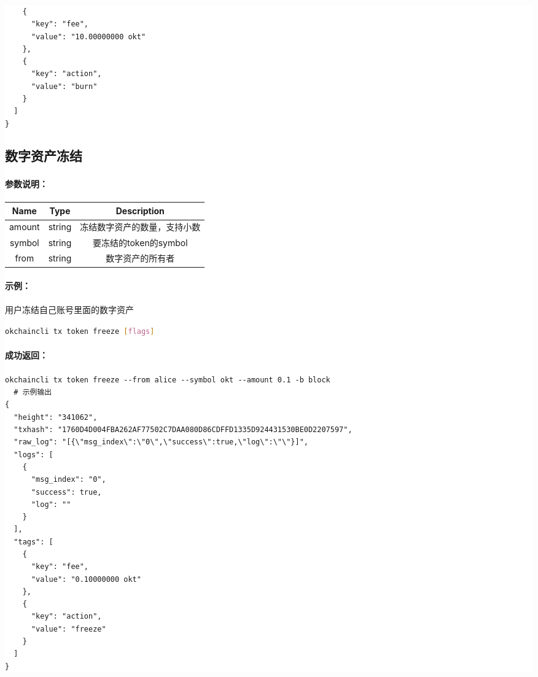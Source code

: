 ```
    {
      "key": "fee",
      "value": "10.00000000 okt"
    },
    {
      "key": "action",
      "value": "burn"
    }
  ]
}
```

## 数字资产冻结

#### 参数说明：

  |  Name  |  Type  |       Description        |
  | :----: | :----: | :----------------------: |
  | amount | string | 冻结数字资产的数量，支持小数 |
  | symbol | string |  要冻结的token的symbol   |
  |  from  | string |        数字资产的所有者        |

#### 示例：

用户冻结自己账号里面的数字资产
```bash
okchaincli tx token freeze [flags]
```

#### 成功返回：

```
okchaincli tx token freeze --from alice --symbol okt --amount 0.1 -b block
  # 示例输出
{
  "height": "341062",
  "txhash": "1760D4D004FBA262AF77502C7DAA080D86CDFFD1335D924431530BE0D2207597",
  "raw_log": "[{\"msg_index\":\"0\",\"success\":true,\"log\":\"\"}]",
  "logs": [
    {
      "msg_index": "0",
      "success": true,
      "log": ""
    }
  ],
  "tags": [
    {
      "key": "fee",
      "value": "0.10000000 okt"
    },
    {
      "key": "action",
      "value": "freeze"
    }
  ]
}
```
